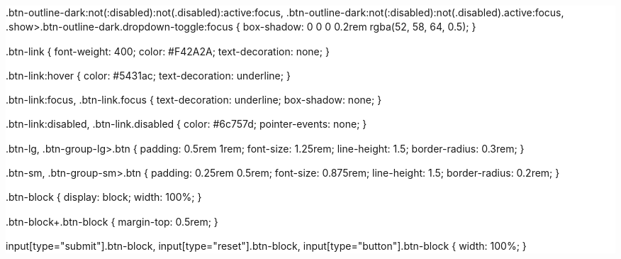 .btn-outline-dark:not(:disabled):not(.disabled):active:focus,
.btn-outline-dark:not(:disabled):not(.disabled).active:focus,
.show>.btn-outline-dark.dropdown-toggle:focus {
  box-shadow: 0 0 0 0.2rem rgba(52, 58, 64, 0.5);
}

.btn-link {
  font-weight: 400;
  color: #F42A2A;
  text-decoration: none;
}

.btn-link:hover {
  color: #5431ac;
  text-decoration: underline;
}

.btn-link:focus,
.btn-link.focus {
  text-decoration: underline;
  box-shadow: none;
}

.btn-link:disabled,
.btn-link.disabled {
  color: #6c757d;
  pointer-events: none;
}

.btn-lg,
.btn-group-lg>.btn {
  padding: 0.5rem 1rem;
  font-size: 1.25rem;
  line-height: 1.5;
  border-radius: 0.3rem;
}

.btn-sm,
.btn-group-sm>.btn {
  padding: 0.25rem 0.5rem;
  font-size: 0.875rem;
  line-height: 1.5;
  border-radius: 0.2rem;
}

.btn-block {
  display: block;
  width: 100%;
}

.btn-block+.btn-block {
  margin-top: 0.5rem;
}

input[type="submit"].btn-block,
input[type="reset"].btn-block,
input[type="button"].btn-block {
  width: 100%;
}
